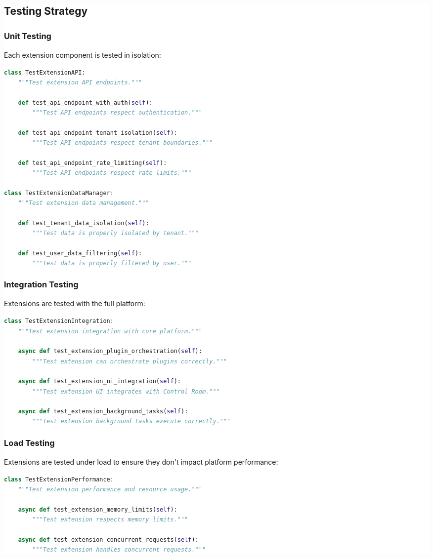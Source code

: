 ## Testing Strategy

### Unit Testing

Each extension component is tested in isolation:

```python
class TestExtensionAPI:
    """Test extension API endpoints."""
    
    def test_api_endpoint_with_auth(self):
        """Test API endpoints respect authentication."""
        
    def test_api_endpoint_tenant_isolation(self):
        """Test API endpoints respect tenant boundaries."""
        
    def test_api_endpoint_rate_limiting(self):
        """Test API endpoints respect rate limits."""

class TestExtensionDataManager:
    """Test extension data management."""
    
    def test_tenant_data_isolation(self):
        """Test data is properly isolated by tenant."""
        
    def test_user_data_filtering(self):
        """Test data is properly filtered by user."""
```

### Integration Testing

Extensions are tested with the full platform:

```python
class TestExtensionIntegration:
    """Test extension integration with core platform."""
    
    async def test_extension_plugin_orchestration(self):
        """Test extension can orchestrate plugins correctly."""
        
    async def test_extension_ui_integration(self):
        """Test extension UI integrates with Control Room."""
        
    async def test_extension_background_tasks(self):
        """Test extension background tasks execute correctly."""
```

### Load Testing

Extensions are tested under load to ensure they don't impact platform performance:

```python
class TestExtensionPerformance:
    """Test extension performance and resource usage."""
    
    async def test_extension_memory_limits(self):
        """Test extension respects memory limits."""
        
    async def test_extension_concurrent_requests(self):
        """Test extension handles concurrent requests."""
```
